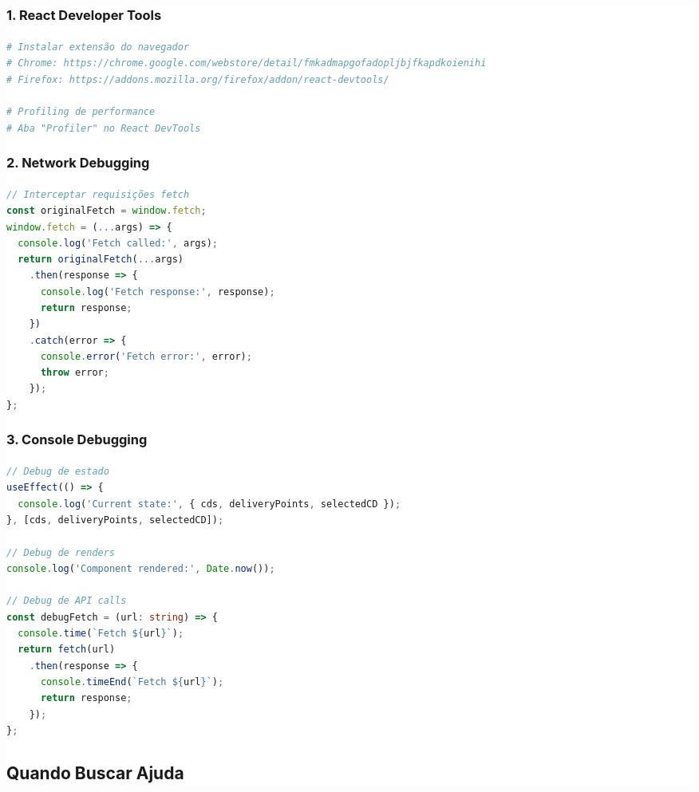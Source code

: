 ### 1. React Developer Tools

```bash
# Instalar extensão do navegador
# Chrome: https://chrome.google.com/webstore/detail/fmkadmapgofadopljbjfkapdkoienihi
# Firefox: https://addons.mozilla.org/firefox/addon/react-devtools/

# Profiling de performance
# Aba "Profiler" no React DevTools
```

### 2. Network Debugging

```javascript
// Interceptar requisições fetch
const originalFetch = window.fetch;
window.fetch = (...args) => {
  console.log('Fetch called:', args);
  return originalFetch(...args)
    .then(response => {
      console.log('Fetch response:', response);
      return response;
    })
    .catch(error => {
      console.error('Fetch error:', error);
      throw error;
    });
};
```

### 3. Console Debugging

```typescript
// Debug de estado
useEffect(() => {
  console.log('Current state:', { cds, deliveryPoints, selectedCD });
}, [cds, deliveryPoints, selectedCD]);

// Debug de renders
console.log('Component rendered:', Date.now());

// Debug de API calls
const debugFetch = (url: string) => {
  console.time(`Fetch ${url}`);
  return fetch(url)
    .then(response => {
      console.timeEnd(`Fetch ${url}`);
      return response;
    });
};
```

## Quando Buscar Ajuda
